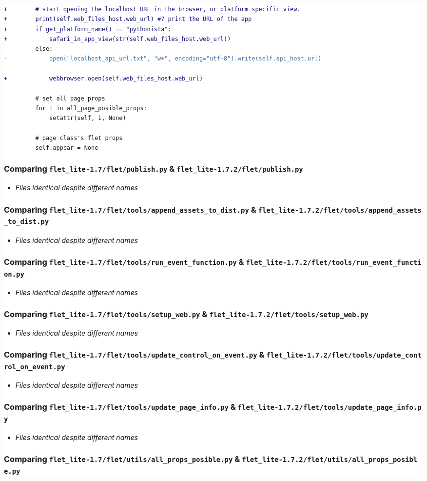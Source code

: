 ```diff
+        # start opening the localhost URL in the browser, or platform specific view.
+        print(self.web_files_host.web_url) #? print the URL of the app
+        if get_platform_name() == "pythonista":
+            safari_in_app_view(str(self.web_files_host.web_url))
         else:
-            open("localhost_api_url.txt", "w+", encoding="utf-8").write(self.api_host.url)
-        
+            webbrowser.open(self.web_files_host.web_url)
 
         # set all page props
         for i in all_page_posible_props:
             setattr(self, i, None)
         
         # page class's flet props
         self.appbar = None
```

### Comparing `flet_lite-1.7/flet/publish.py` & `flet_lite-1.7.2/flet/publish.py`

 * *Files identical despite different names*

### Comparing `flet_lite-1.7/flet/tools/append_assets_to_dist.py` & `flet_lite-1.7.2/flet/tools/append_assets_to_dist.py`

 * *Files identical despite different names*

### Comparing `flet_lite-1.7/flet/tools/run_event_function.py` & `flet_lite-1.7.2/flet/tools/run_event_function.py`

 * *Files identical despite different names*

### Comparing `flet_lite-1.7/flet/tools/setup_web.py` & `flet_lite-1.7.2/flet/tools/setup_web.py`

 * *Files identical despite different names*

### Comparing `flet_lite-1.7/flet/tools/update_control_on_event.py` & `flet_lite-1.7.2/flet/tools/update_control_on_event.py`

 * *Files identical despite different names*

### Comparing `flet_lite-1.7/flet/tools/update_page_info.py` & `flet_lite-1.7.2/flet/tools/update_page_info.py`

 * *Files identical despite different names*

### Comparing `flet_lite-1.7/flet/utils/all_props_posible.py` & `flet_lite-1.7.2/flet/utils/all_props_posible.py`
